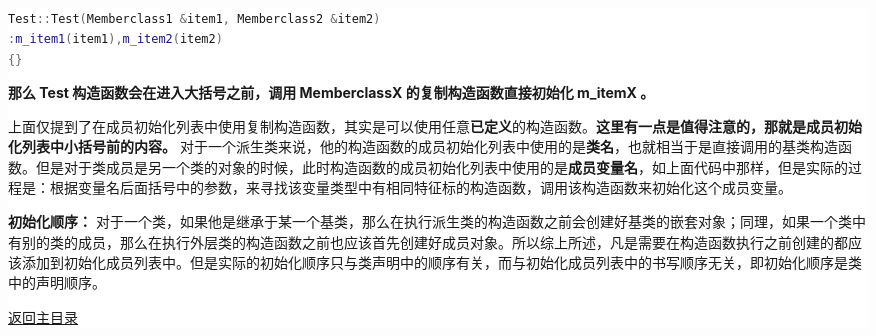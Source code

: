 ```c++
Test::Test(Memberclass1 &item1, Memberclass2 &item2)
:m_item1(item1),m_item2(item2)
{}
```

**那么 Test 构造函数会在进入大括号之前，调用 MemberclassX 的复制构造函数直接初始化 m_itemX 。**

上面仅提到了在成员初始化列表中使用复制构造函数，其实是可以使用任意**已定义**的构造函数。**这里有一点是值得注意的，那就是成员初始化列表中小括号前的内容。** 对于一个派生类来说，他的构造函数的成员初始化列表中使用的是**类名**，也就相当于是直接调用的基类构造函数。但是对于类成员是另一个类的对象的时候，此时构造函数的成员初始化列表中使用的是**成员变量名**，如上面代码中那样，但是实际的过程是：根据变量名后面括号中的参数，来寻找该变量类型中有相同特征标的构造函数，调用该构造函数来初始化这个成员变量。

**初始化顺序：** 对于一个类，如果他是继承于某一个基类，那么在执行派生类的构造函数之前会创建好基类的嵌套对象；同理，如果一个类中有别的类的成员，那么在执行外层类的构造函数之前也应该首先创建好成员对象。所以综上所述，凡是需要在构造函数执行之前创建的都应该添加到初始化成员列表中。但是实际的初始化顺序只与类声明中的顺序有关，而与初始化成员列表中的书写顺序无关，即初始化顺序是类中的声明顺序。

[返回主目录](../../README.md)